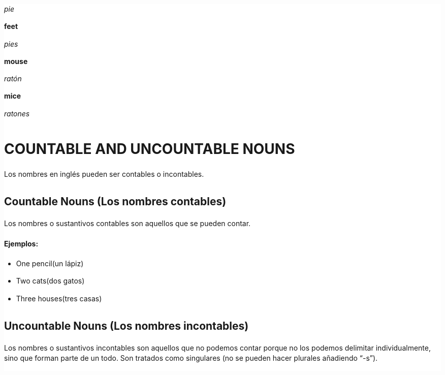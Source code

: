 _pie_

</td>

<td>

**feet**

_pies_

</td>

</tr>

<tr>

<td>

**mouse**

_ratón_

</td>

<td>

**mice**

_ratones_

</td>

</tr>

</table>

# COUNTABLE AND UNCOUNTABLE NOUNS <a name="id2"></a>

Los nombres en inglés pueden ser contables o incontables.

## Countable Nouns (Los nombres contables)

Los nombres o sustantivos contables son aquellos que se pueden contar.

#### Ejemplos:

* One pencil(un lápiz)

* Two cats(dos gatos)

* Three houses(tres casas)

## Uncountable Nouns (Los nombres incontables)

Los nombres o sustantivos incontables son aquellos que no podemos contar porque no los podemos delimitar individualmente, sino que forman parte de un todo. Son tratados como singulares (no se pueden hacer plurales añadiendo “-s”).

<table>

